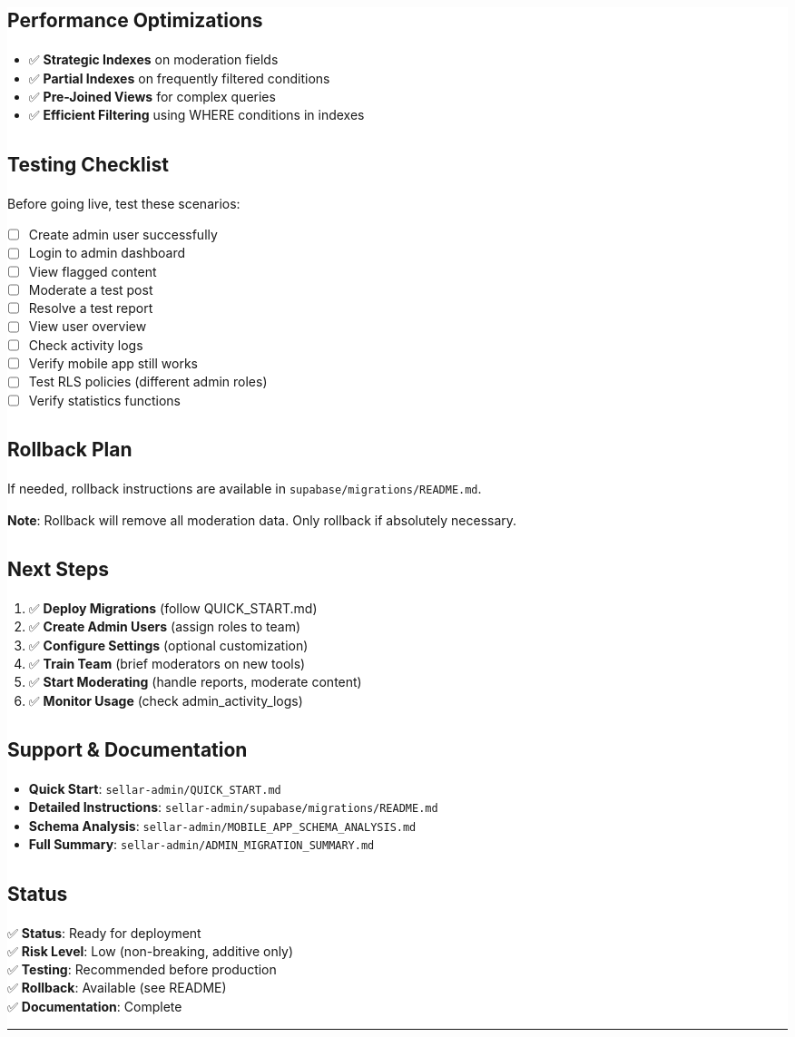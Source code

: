 ## Performance Optimizations

- ✅ **Strategic Indexes** on moderation fields
- ✅ **Partial Indexes** on frequently filtered conditions
- ✅ **Pre-Joined Views** for complex queries
- ✅ **Efficient Filtering** using WHERE conditions in indexes

## Testing Checklist

Before going live, test these scenarios:

- [ ] Create admin user successfully
- [ ] Login to admin dashboard
- [ ] View flagged content
- [ ] Moderate a test post
- [ ] Resolve a test report
- [ ] View user overview
- [ ] Check activity logs
- [ ] Verify mobile app still works
- [ ] Test RLS policies (different admin roles)
- [ ] Verify statistics functions

## Rollback Plan

If needed, rollback instructions are available in `supabase/migrations/README.md`.

**Note**: Rollback will remove all moderation data. Only rollback if absolutely necessary.

## Next Steps

1. ✅ **Deploy Migrations** (follow QUICK_START.md)
2. ✅ **Create Admin Users** (assign roles to team)
3. ✅ **Configure Settings** (optional customization)
4. ✅ **Train Team** (brief moderators on new tools)
5. ✅ **Start Moderating** (handle reports, moderate content)
6. ✅ **Monitor Usage** (check admin_activity_logs)

## Support & Documentation

- **Quick Start**: `sellar-admin/QUICK_START.md`
- **Detailed Instructions**: `sellar-admin/supabase/migrations/README.md`
- **Schema Analysis**: `sellar-admin/MOBILE_APP_SCHEMA_ANALYSIS.md`
- **Full Summary**: `sellar-admin/ADMIN_MIGRATION_SUMMARY.md`

## Status

✅ **Status**: Ready for deployment  
✅ **Risk Level**: Low (non-breaking, additive only)  
✅ **Testing**: Recommended before production  
✅ **Rollback**: Available (see README)  
✅ **Documentation**: Complete  

---